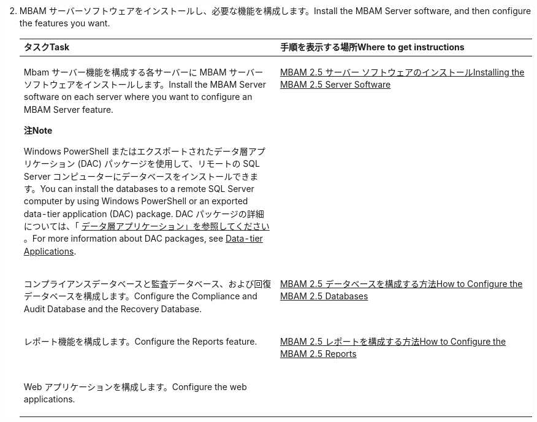

2. <span data-ttu-id="8ead2-204">MBAM サーバーソフトウェアをインストールし、必要な機能を構成します。</span><span class="sxs-lookup"><span data-stu-id="8ead2-204">Install the MBAM Server software, and then configure the features you want.</span></span>

   <table>
   <colgroup>
   <col width="50%" />
   <col width="50%" />
   </colgroup>
   <thead>
   <tr class="header">
   <th align="left"><span data-ttu-id="8ead2-205">タスク</span><span class="sxs-lookup"><span data-stu-id="8ead2-205">Task</span></span></th>
   <th align="left"><span data-ttu-id="8ead2-206">手順を表示する場所</span><span class="sxs-lookup"><span data-stu-id="8ead2-206">Where to get instructions</span></span></th>
   </tr>
   </thead>
   <tbody>
   <tr class="odd">
   <td align="left"><p><span data-ttu-id="8ead2-207">Mbam サーバー機能を構成する各サーバーに MBAM サーバーソフトウェアをインストールします。</span><span class="sxs-lookup"><span data-stu-id="8ead2-207">Install the MBAM Server software on each server where you want to configure an MBAM Server feature.</span></span></p>
   <div class="alert">
   <strong><span data-ttu-id="8ead2-208">注</span><span class="sxs-lookup"><span data-stu-id="8ead2-208">Note</span></span></strong><br/><p><span data-ttu-id="8ead2-209">Windows PowerShell またはエクスポートされたデータ層アプリケーション (DAC) パッケージを使用して、リモートの SQL Server コンピューターにデータベースをインストールできます。</span><span class="sxs-lookup"><span data-stu-id="8ead2-209">You can install the databases to a remote SQL Server computer by using Windows PowerShell or an exported data-tier application (DAC) package.</span></span> <span data-ttu-id="8ead2-210">DAC パッケージの詳細については、「 <a href="https://technet.microsoft.com/library/ee210546.aspx" data-raw-source="[Data-tier Applications](https://technet.microsoft.com/library/ee210546.aspx)"> データ層アプリケーション」を参照してください </a> 。</span><span class="sxs-lookup"><span data-stu-id="8ead2-210">For more information about DAC packages, see <a href="https://technet.microsoft.com/library/ee210546.aspx" data-raw-source="[Data-tier Applications](https://technet.microsoft.com/library/ee210546.aspx)">Data-tier Applications</a>.</span></span></p>
   </div>
   <div>

   </div></td>
   <td align="left"><p><a href="installing-the-mbam-25-server-software.md" data-raw-source="[Installing the MBAM 2.5 Server Software](installing-the-mbam-25-server-software.md)"><span data-ttu-id="8ead2-211">MBAM 2.5 サーバー ソフトウェアのインストール</span><span class="sxs-lookup"><span data-stu-id="8ead2-211">Installing the MBAM 2.5 Server Software</span></span></a></p></td>
   </tr>
   <tr class="even">
   <td align="left"><p><span data-ttu-id="8ead2-212">コンプライアンスデータベースと監査データベース、および回復データベースを構成します。</span><span class="sxs-lookup"><span data-stu-id="8ead2-212">Configure the Compliance and Audit Database and the Recovery Database.</span></span></p></td>
   <td align="left"><p><a href="how-to-configure-the-mbam-25-databases.md" data-raw-source="[How to Configure the MBAM 2.5 Databases](how-to-configure-the-mbam-25-databases.md)"><span data-ttu-id="8ead2-213">MBAM 2.5 データベースを構成する方法</span><span class="sxs-lookup"><span data-stu-id="8ead2-213">How to Configure the MBAM 2.5 Databases</span></span></a></p></td>
   </tr>
   <tr class="odd">
   <td align="left"><p><span data-ttu-id="8ead2-214">レポート機能を構成します。</span><span class="sxs-lookup"><span data-stu-id="8ead2-214">Configure the Reports feature.</span></span></p></td>
   <td align="left"><p><a href="how-to-configure-the-mbam-25-reports.md" data-raw-source="[How to Configure the MBAM 2.5 Reports](how-to-configure-the-mbam-25-reports.md)"><span data-ttu-id="8ead2-215">MBAM 2.5 レポートを構成する方法</span><span class="sxs-lookup"><span data-stu-id="8ead2-215">How to Configure the MBAM 2.5 Reports</span></span></a></p></td>
   </tr>
   <tr class="even">
   <td align="left"><p><span data-ttu-id="8ead2-216">Web アプリケーションを構成します。</span><span class="sxs-lookup"><span data-stu-id="8ead2-216">Configure the web applications.</span></span></p></td>